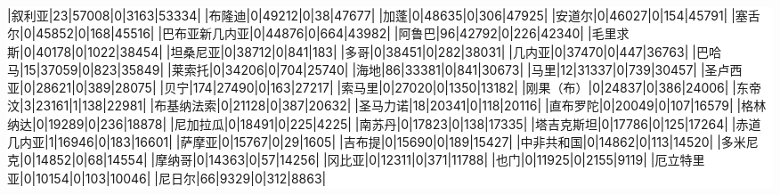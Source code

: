 |叙利亚|23|57008|0|3163|53334|
|布隆迪|0|49212|0|38|47677|
|加蓬|0|48635|0|306|47925|
|安道尔|0|46027|0|154|45791|
|塞舌尔|0|45852|0|168|45516|
|巴布亚新几内亚|0|44876|0|664|43982|
|阿鲁巴|96|42792|0|226|42340|
|毛里求斯|0|40178|0|1022|38454|
|坦桑尼亚|0|38712|0|841|183|
|多哥|0|38451|0|282|38031|
|几内亚|0|37470|0|447|36763|
|巴哈马|15|37059|0|823|35849|
|莱索托|0|34206|0|704|25740|
|海地|86|33381|0|841|30673|
|马里|12|31337|0|739|30457|
|圣卢西亚|0|28621|0|389|28075|
|贝宁|174|27490|0|163|27217|
|索马里|0|27020|0|1350|13182|
|刚果（布）|0|24837|0|386|24006|
|东帝汶|3|23161|1|138|22981|
|布基纳法索|0|21128|0|387|20632|
|圣马力诺|18|20341|0|118|20116|
|直布罗陀|0|20049|0|107|16579|
|格林纳达|0|19289|0|236|18878|
|尼加拉瓜|0|18491|0|225|4225|
|南苏丹|0|17823|0|138|17335|
|塔吉克斯坦|0|17786|0|125|17264|
|赤道几内亚|1|16946|0|183|16601|
|萨摩亚|0|15767|0|29|1605|
|吉布提|0|15690|0|189|15427|
|中非共和国|0|14862|0|113|14520|
|多米尼克|0|14852|0|68|14554|
|摩纳哥|0|14363|0|57|14256|
|冈比亚|0|12311|0|371|11788|
|也门|0|11925|0|2155|9119|
|厄立特里亚|0|10154|0|103|10046|
|尼日尔|66|9329|0|312|8863|